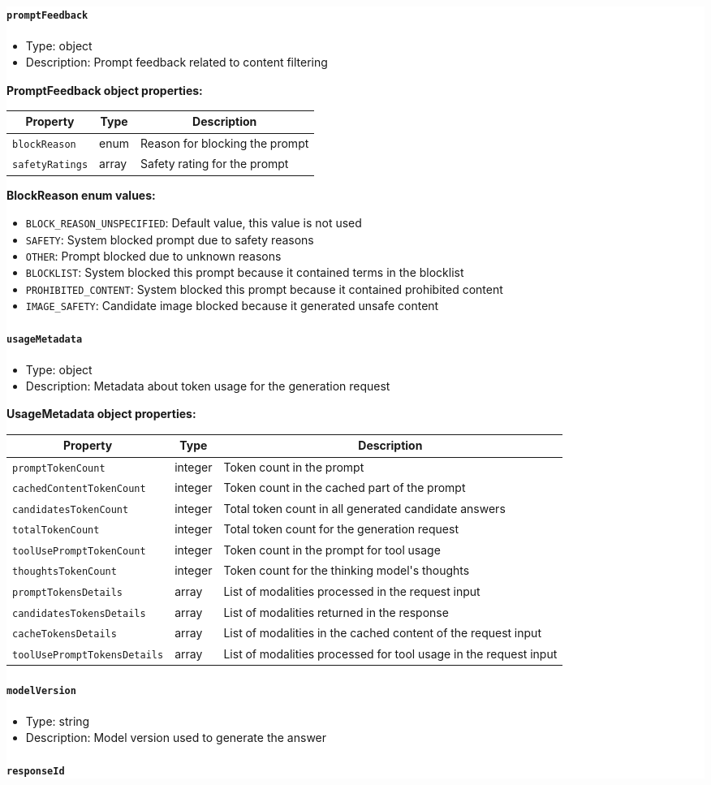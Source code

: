 #### `promptFeedback`

- Type: object
- Description: Prompt feedback related to content filtering

**PromptFeedback object properties:**

| Property | Type | Description |
|----------|------|-------------|
| `blockReason` | enum | Reason for blocking the prompt |
| `safetyRatings` | array | Safety rating for the prompt |

**BlockReason enum values:**

- `BLOCK_REASON_UNSPECIFIED`: Default value, this value is not used
- `SAFETY`: System blocked prompt due to safety reasons
- `OTHER`: Prompt blocked due to unknown reasons
- `BLOCKLIST`: System blocked this prompt because it contained terms in the blocklist
- `PROHIBITED_CONTENT`: System blocked this prompt because it contained prohibited content
- `IMAGE_SAFETY`: Candidate image blocked because it generated unsafe content

#### `usageMetadata`

- Type: object
- Description: Metadata about token usage for the generation request

**UsageMetadata object properties:**

| Property | Type | Description |
|----------|------|-------------|
| `promptTokenCount` | integer | Token count in the prompt |
| `cachedContentTokenCount` | integer | Token count in the cached part of the prompt |
| `candidatesTokenCount` | integer | Total token count in all generated candidate answers |
| `totalTokenCount` | integer | Total token count for the generation request |
| `toolUsePromptTokenCount` | integer | Token count in the prompt for tool usage |
| `thoughtsTokenCount` | integer | Token count for the thinking model's thoughts |
| `promptTokensDetails` | array | List of modalities processed in the request input |
| `candidatesTokensDetails` | array | List of modalities returned in the response |
| `cacheTokensDetails` | array | List of modalities in the cached content of the request input |
| `toolUsePromptTokensDetails` | array | List of modalities processed for tool usage in the request input |

#### `modelVersion`

- Type: string
- Description: Model version used to generate the answer

#### `responseId`
